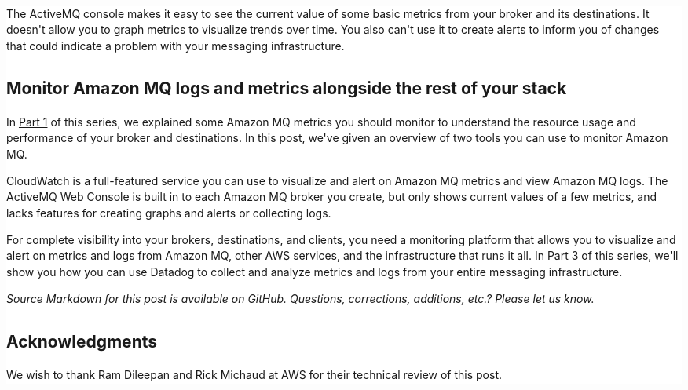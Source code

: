 The ActiveMQ console makes it easy to see the current value of some basic metrics from your broker and its destinations. It doesn't allow you to graph metrics to visualize trends over time. You also can't use it to create alerts to inform you of changes that could indicate a problem with your messaging infrastructure.

## Monitor Amazon MQ logs and metrics alongside the rest of your stack
In [Part 1](/blog/amazon-mq-monitoring) of this series, we explained some Amazon MQ metrics you should monitor to understand the resource usage and performance of your broker and destinations. In this post, we've given an overview of two tools you can use to monitor Amazon MQ. 

CloudWatch is a full-featured service you can use to visualize and alert on Amazon MQ metrics and view Amazon MQ logs. The ActiveMQ Web Console is built in to each Amazon MQ broker you create, but only shows current values of a few metrics, and lacks features for creating graphs and alerts or collecting logs. 

For complete visibility into your brokers, destinations, and clients, you need a monitoring platform that allows you to visualize and alert on metrics and logs from Amazon MQ, other AWS services, and the infrastructure that runs it all. In [Part 3](/blog/monitoring-amazon-mq-performance-with-datadog) of this series, we'll show you how you can use Datadog to collect and analyze metrics and logs from your entire messaging infrastructure.

_Source Markdown for this post is available [on GitHub](https://github.com/DataDog/the-monitor/blob/master/amazon-mq/collecting-amazon-mq-metrics-and-logs.md). Questions, corrections, additions, etc.? Please [let us know](https://github.com/DataDog/the-monitor/issues)._

## Acknowledgments
We wish to thank Ram Dileepan and Rick Michaud at AWS for their technical review of this post.


[aws-amazon-mq-console]: https://console.aws.amazon.com/amazon-mq/home
[aws-amazon-mq-metrics]: https://docs.aws.amazon.com/amazon-mq/latest/developer-guide/amazon-mq-monitoring-cloudwatch.html
[aws-cloudwatch-auto-scaling-action]: https://docs.aws.amazon.com/AmazonCloudWatch/latest/monitoring/ConsoleAlarms.html
[aws-cli-configure]: https://docs.aws.amazon.com/cli/latest/userguide/cli-chap-configure.html
[aws-cli-install]: https://docs.aws.amazon.com/cli/latest/userguide/cli-chap-install.html
[aws-cloudwatch-cli-reference]: https://docs.aws.amazon.com/cli/latest/reference/cloudwatch/index.html
[aws-cloudwatch-dashboards]: https://docs.aws.amazon.com/AmazonCloudWatch/latest/monitoring/CloudWatch_Dashboards.html
[aws-cloudwatch-iam]: https://docs.aws.amazon.com/AmazonCloudWatch/latest/monitoring/auth-and-access-control-cw.html
[aws-cloudwatch-log-data]: https://docs.aws.amazon.com/AmazonCloudWatch/latest/logs/MonitoringLogData.html
[aws-cloudwatch-log-groups]: https://docs.aws.amazon.com/AmazonCloudWatch/latest/logs/Working-with-log-groups-and-streams.html
[aws-cloudwatch-sns]: https://docs.aws.amazon.com/AmazonCloudWatch/latest/monitoring/US_SetupSNS.html
[aws-get-metric-statistics]: https://docs.aws.amazon.com/cli/latest/reference/cloudwatch/get-metric-statistics.html
[aws-sdk-documentation]: https://aws.amazon.com/tools/
[datadog-activemq-broker-metrics]: https://www.datadoghq.com/blog/activemq-architecture-and-metrics/#broker-metrics
[datadog-collecting-ec2-metrics]: https://www.datadoghq.com/blog/collecting-ec2-metrics/
[wikipedia-utc-format]: https://en.wikipedia.org/wiki/ISO_8601